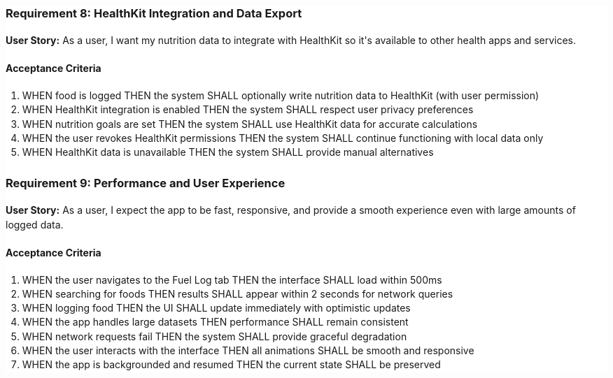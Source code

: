 ### Requirement 8: HealthKit Integration and Data Export

**User Story:** As a user, I want my nutrition data to integrate with HealthKit so it's available to other health apps and services.

#### Acceptance Criteria

1. WHEN food is logged THEN the system SHALL optionally write nutrition data to HealthKit (with user permission)
2. WHEN HealthKit integration is enabled THEN the system SHALL respect user privacy preferences
3. WHEN nutrition goals are set THEN the system SHALL use HealthKit data for accurate calculations
4. WHEN the user revokes HealthKit permissions THEN the system SHALL continue functioning with local data only
5. WHEN HealthKit data is unavailable THEN the system SHALL provide manual alternatives

### Requirement 9: Performance and User Experience

**User Story:** As a user, I expect the app to be fast, responsive, and provide a smooth experience even with large amounts of logged data.

#### Acceptance Criteria

1. WHEN the user navigates to the Fuel Log tab THEN the interface SHALL load within 500ms
2. WHEN searching for foods THEN results SHALL appear within 2 seconds for network queries
3. WHEN logging food THEN the UI SHALL update immediately with optimistic updates
4. WHEN the app handles large datasets THEN performance SHALL remain consistent
5. WHEN network requests fail THEN the system SHALL provide graceful degradation
6. WHEN the user interacts with the interface THEN all animations SHALL be smooth and responsive
7. WHEN the app is backgrounded and resumed THEN the current state SHALL be preserved